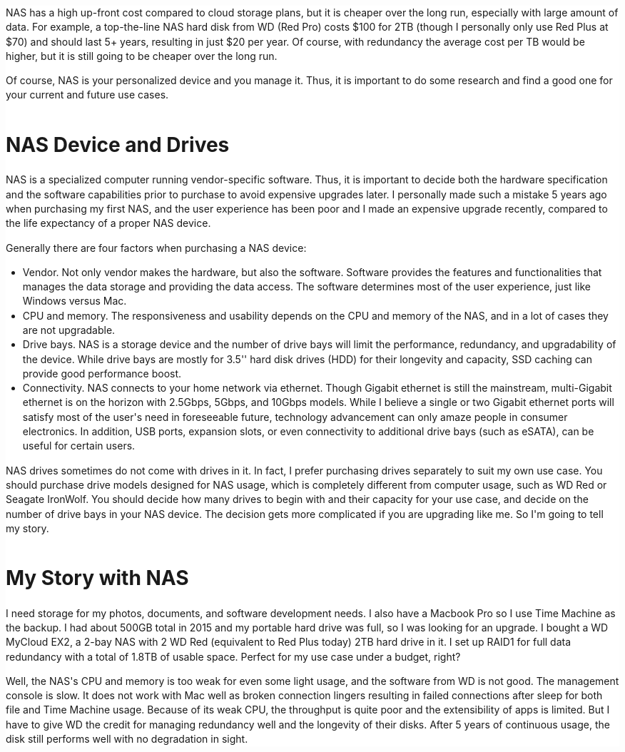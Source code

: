 NAS has a high up-front cost compared to cloud storage plans, but it is cheaper over the long run, especially with large amount of data. For example, a top-the-line NAS hard disk from WD (Red Pro) costs $100 for 2TB (though I personally only use Red Plus at $70) and should last 5+ years, resulting in just $20 per year. Of course, with redundancy the average cost per TB would be higher, but it is still going to be cheaper over the long run.

Of course, NAS is your personalized device and you manage it. Thus, it is important to do some research and find a good one for your current and future use cases.

# NAS Device and Drives
NAS is a specialized computer running vendor-specific software. Thus, it is important to decide both the hardware specification and the software capabilities prior to purchase to avoid expensive upgrades later. I personally made such a mistake 5 years ago when purchasing my first NAS, and the user experience has been poor and I made an expensive upgrade recently, compared to the life expectancy of a proper NAS device.

Generally there are four factors when purchasing a NAS device:
* Vendor. Not only vendor makes the hardware, but also the software. Software provides the features and functionalities that manages the data storage and providing the data access. The software determines most of the user experience, just like Windows versus Mac.
* CPU and memory. The responsiveness and usability depends on the CPU and memory of the NAS, and in a lot of cases they are not upgradable.
* Drive bays. NAS is a storage device and the number of drive bays will limit the performance, redundancy, and upgradability of the device. While drive bays are mostly for 3.5'' hard disk drives (HDD) for their longevity and capacity, SSD caching can provide good performance boost.
* Connectivity. NAS connects to your home network via ethernet. Though Gigabit ethernet is still the mainstream, multi-Gigabit ethernet is on the horizon with 2.5Gbps, 5Gbps, and 10Gbps models. While I believe a single or two Gigabit ethernet ports will satisfy most of the user's need in foreseeable future, technology advancement can only amaze people in consumer electronics. In addition, USB ports, expansion slots, or even connectivity to additional drive bays (such as eSATA), can be useful for certain users.

NAS drives sometimes do not come with drives in it. In fact, I prefer purchasing drives separately to suit my own use case. You should purchase drive models designed for NAS usage, which is completely different from computer usage, such as WD Red or Seagate IronWolf. You should decide how many drives to begin with and their capacity for your use case, and decide on the number of drive bays in your NAS device. The decision gets more complicated if you are upgrading like me. So I'm going to tell my story.

# My Story with NAS
I need storage for my photos, documents, and software development needs. I also have a Macbook Pro so I use Time Machine as the backup. I had about 500GB total in 2015 and my portable hard drive was full, so I was looking for an upgrade. I bought a WD MyCloud EX2, a 2-bay NAS with 2 WD Red (equivalent to Red Plus today) 2TB hard drive in it. I set up RAID1 for full data redundancy with a total of 1.8TB of usable space. Perfect for my use case under a budget, right?

Well, the NAS's CPU and memory is too weak for even some light usage, and the software from WD is not good. The management console is slow. It does not work with Mac well as broken connection lingers resulting in failed connections after sleep for both file and Time Machine usage. Because of its weak CPU, the throughput is quite poor and the extensibility of apps is limited. But I have to give WD the credit for managing redundancy well and the longevity of their disks. After 5 years of continuous usage, the disk still performs well with no degradation in sight.
